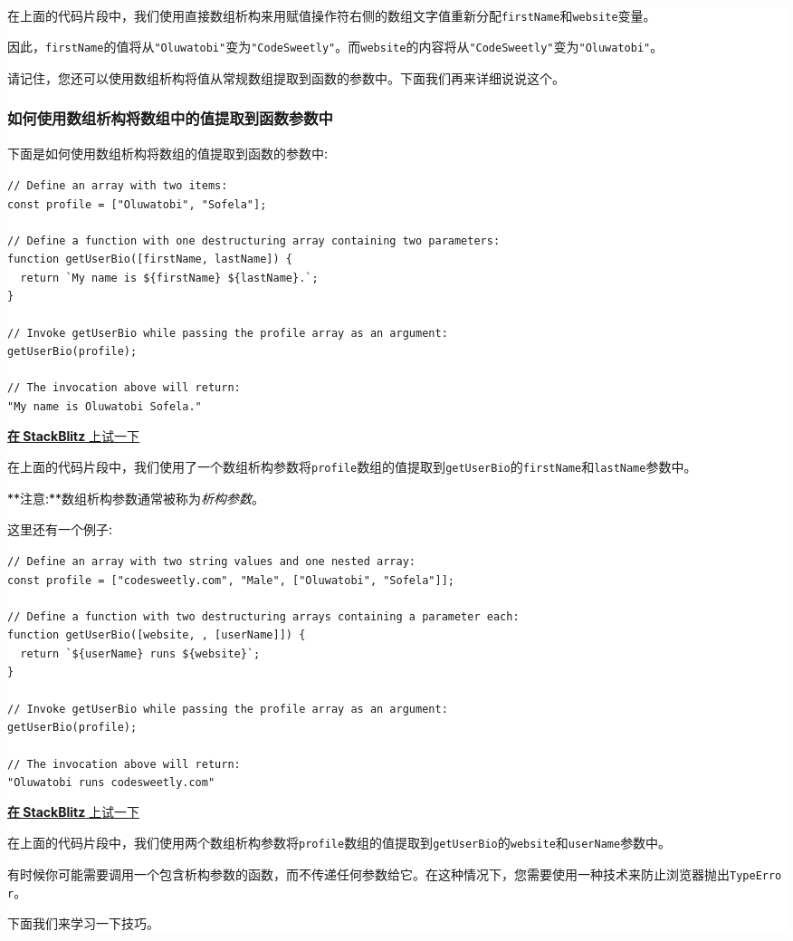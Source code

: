 在上面的代码片段中，我们使用直接数组析构来用赋值操作符右侧的数组文字值重新分配`firstName`和`website`变量。

因此，`firstName`的值将从`"Oluwatobi"`变为`"CodeSweetly"`。而`website`的内容将从`"CodeSweetly"`变为`"Oluwatobi"`。

请记住，您还可以使用数组析构将值从常规数组提取到函数的参数中。下面我们再来详细说说这个。

### 如何使用数组析构将数组中的值提取到函数参数中

下面是如何使用数组析构将数组的值提取到函数的参数中:

```
// Define an array with two items:
const profile = ["Oluwatobi", "Sofela"];

// Define a function with one destructuring array containing two parameters:
function getUserBio([firstName, lastName]) {
  return `My name is ${firstName} ${lastName}.`;
}

// Invoke getUserBio while passing the profile array as an argument:
getUserBio(profile);

// The invocation above will return:
"My name is Oluwatobi Sofela."
```

[**在 StackBlitz** 上试一下](https://stackblitz.com/edit/web-platform-ckdkjb?file=script.js)

在上面的代码片段中，我们使用了一个数组析构参数将`profile`数组的值提取到`getUserBio`的`firstName`和`lastName`参数中。

**注意:**数组析构参数通常被称为*析构参数*。

这里还有一个例子:

```
// Define an array with two string values and one nested array:
const profile = ["codesweetly.com", "Male", ["Oluwatobi", "Sofela"]];

// Define a function with two destructuring arrays containing a parameter each:
function getUserBio([website, , [userName]]) {
  return `${userName} runs ${website}`;
}

// Invoke getUserBio while passing the profile array as an argument:
getUserBio(profile);

// The invocation above will return:
"Oluwatobi runs codesweetly.com"
```

[**在 StackBlitz** 上试一下](https://stackblitz.com/edit/web-platform-gvzqak?file=script.js)

在上面的代码片段中，我们使用两个数组析构参数将`profile`数组的值提取到`getUserBio`的`website`和`userName`参数中。

有时候你可能需要调用一个包含析构参数的函数，而不传递任何参数给它。在这种情况下，您需要使用一种技术来防止浏览器抛出`TypeError`。

下面我们来学习一下技巧。
